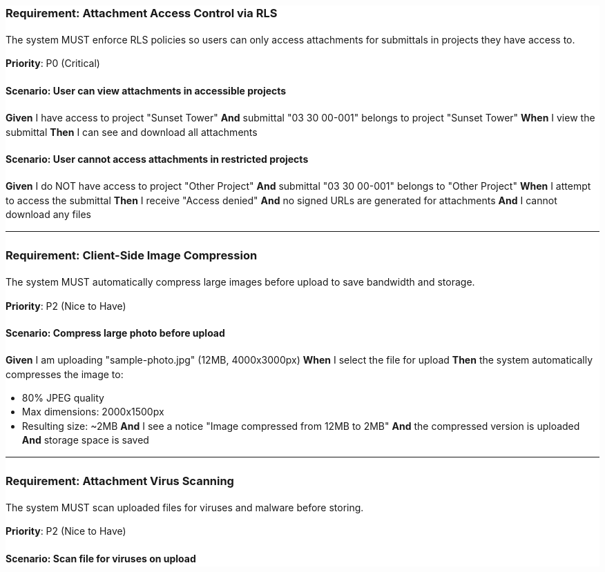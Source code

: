 
### Requirement: Attachment Access Control via RLS

The system MUST enforce RLS policies so users can only access attachments for submittals in projects they have access to.

**Priority**: P0 (Critical)

#### Scenario: User can view attachments in accessible projects

**Given** I have access to project "Sunset Tower"
**And** submittal "03 30 00-001" belongs to project "Sunset Tower"
**When** I view the submittal
**Then** I can see and download all attachments

#### Scenario: User cannot access attachments in restricted projects

**Given** I do NOT have access to project "Other Project"
**And** submittal "03 30 00-001" belongs to "Other Project"
**When** I attempt to access the submittal
**Then** I receive "Access denied"
**And** no signed URLs are generated for attachments
**And** I cannot download any files

---

### Requirement: Client-Side Image Compression

The system MUST automatically compress large images before upload to save bandwidth and storage.

**Priority**: P2 (Nice to Have)

#### Scenario: Compress large photo before upload

**Given** I am uploading "sample-photo.jpg" (12MB, 4000x3000px)
**When** I select the file for upload
**Then** the system automatically compresses the image to:
  - 80% JPEG quality
  - Max dimensions: 2000x1500px
  - Resulting size: ~2MB
**And** I see a notice "Image compressed from 12MB to 2MB"
**And** the compressed version is uploaded
**And** storage space is saved

---

### Requirement: Attachment Virus Scanning

The system MUST scan uploaded files for viruses and malware before storing.

**Priority**: P2 (Nice to Have)

#### Scenario: Scan file for viruses on upload
